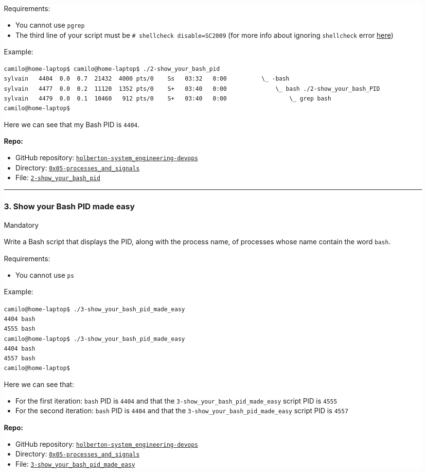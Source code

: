 Requirements:

*   You cannot use `pgrep`
*   The third line of your script must be `# shellcheck disable=SC2009` (for more info about ignoring `shellcheck` error [here](/rltoken/BYXAGPH5zbPpsqIR84ndFQ "here"))

Example:

    camilo@home-laptop$ camilo@home-laptop$ ./2-show_your_bash_pid
    sylvain   4404  0.0  0.7  21432  4000 pts/0    Ss   03:32   0:00          \_ -bash
    sylvain   4477  0.0  0.2  11120  1352 pts/0    S+   03:40   0:00              \_ bash ./2-show_your_bash_PID
    sylvain   4479  0.0  0.1  10460   912 pts/0    S+   03:40   0:00                  \_ grep bash
    camilo@home-laptop$ 
    

Here we can see that my Bash PID is `4404`.

**Repo:**

*   GitHub repository: [`holberton-system_engineering-devops`](https://github.com/jbocane6/holberton-system_engineering-devops)
*   Directory: [`0x05-processes_and_signals`](/0x05-processes_and_signals)
*   File: [`2-show_your_bash_pid`](2-show_your_bash_pid)

-----
### 3\. Show your Bash PID made easy

Mandatory

Write a Bash script that displays the PID, along with the process name, of processes whose name contain the word `bash`.

Requirements:

*   You cannot use `ps`

Example:

    camilo@home-laptop$ ./3-show_your_bash_pid_made_easy
    4404 bash
    4555 bash
    camilo@home-laptop$ ./3-show_your_bash_pid_made_easy
    4404 bash
    4557 bash
    camilo@home-laptop$ 
    

Here we can see that:

*   For the first iteration: `bash` PID is `4404` and that the `3-show_your_bash_pid_made_easy` script PID is `4555`
*   For the second iteration: `bash` PID is `4404` and that the `3-show_your_bash_pid_made_easy` script PID is `4557`

**Repo:**

*   GitHub repository: [`holberton-system_engineering-devops`](https://github.com/jbocane6/holberton-system_engineering-devops)
*   Directory: [`0x05-processes_and_signals`](/0x05-processes_and_signals)
*   File: [`3-show_your_bash_pid_made_easy`](3-show_your_bash_pid_made_easy)
